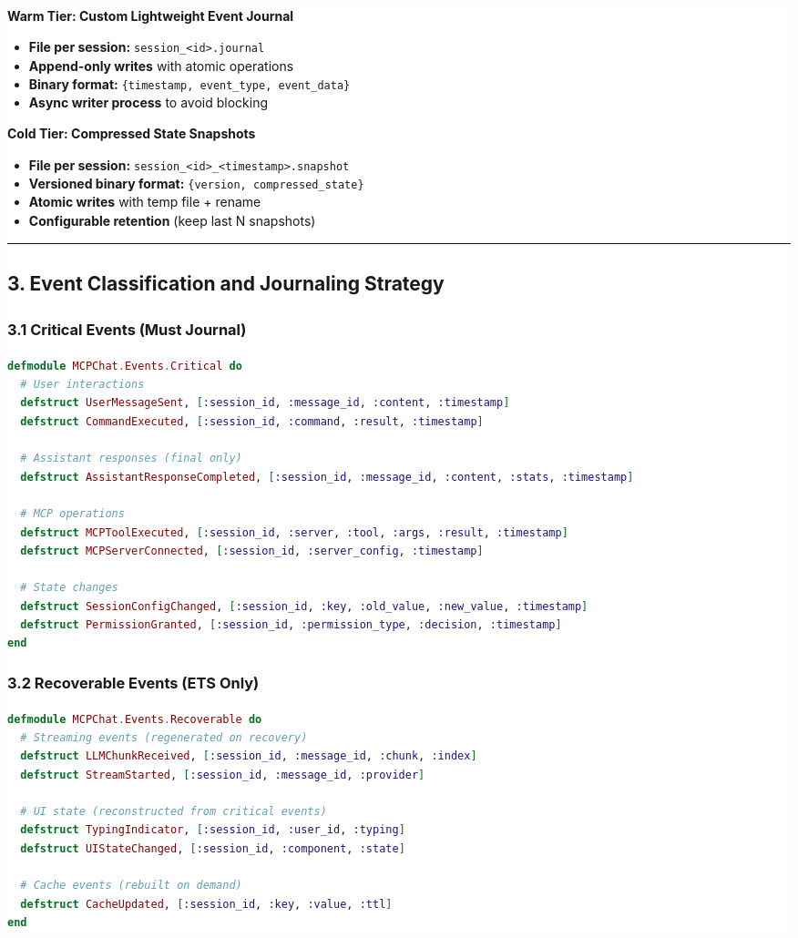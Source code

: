 **Warm Tier: Custom Lightweight Event Journal**
- **File per session:** `session_<id>.journal`
- **Append-only writes** with atomic operations
- **Binary format:** `{timestamp, event_type, event_data}`
- **Async writer process** to avoid blocking

**Cold Tier: Compressed State Snapshots**
- **File per session:** `session_<id>_<timestamp>.snapshot`
- **Versioned binary format:** `{version, compressed_state}`
- **Atomic writes** with temp file + rename
- **Configurable retention** (keep last N snapshots)

---

## 3. Event Classification and Journaling Strategy

### 3.1 Critical Events (Must Journal)

```elixir
defmodule MCPChat.Events.Critical do
  # User interactions
  defstruct UserMessageSent, [:session_id, :message_id, :content, :timestamp]
  defstruct CommandExecuted, [:session_id, :command, :result, :timestamp]
  
  # Assistant responses (final only)
  defstruct AssistantResponseCompleted, [:session_id, :message_id, :content, :stats, :timestamp]
  
  # MCP operations
  defstruct MCPToolExecuted, [:session_id, :server, :tool, :args, :result, :timestamp]
  defstruct MCPServerConnected, [:session_id, :server_config, :timestamp]
  
  # State changes
  defstruct SessionConfigChanged, [:session_id, :key, :old_value, :new_value, :timestamp]
  defstruct PermissionGranted, [:session_id, :permission_type, :decision, :timestamp]
end
```

### 3.2 Recoverable Events (ETS Only)

```elixir
defmodule MCPChat.Events.Recoverable do
  # Streaming events (regenerated on recovery)
  defstruct LLMChunkReceived, [:session_id, :message_id, :chunk, :index]
  defstruct StreamStarted, [:session_id, :message_id, :provider]
  
  # UI state (reconstructed from critical events)
  defstruct TypingIndicator, [:session_id, :user_id, :typing]
  defstruct UIStateChanged, [:session_id, :component, :state]
  
  # Cache events (rebuilt on demand)
  defstruct CacheUpdated, [:session_id, :key, :value, :ttl]
end
```
